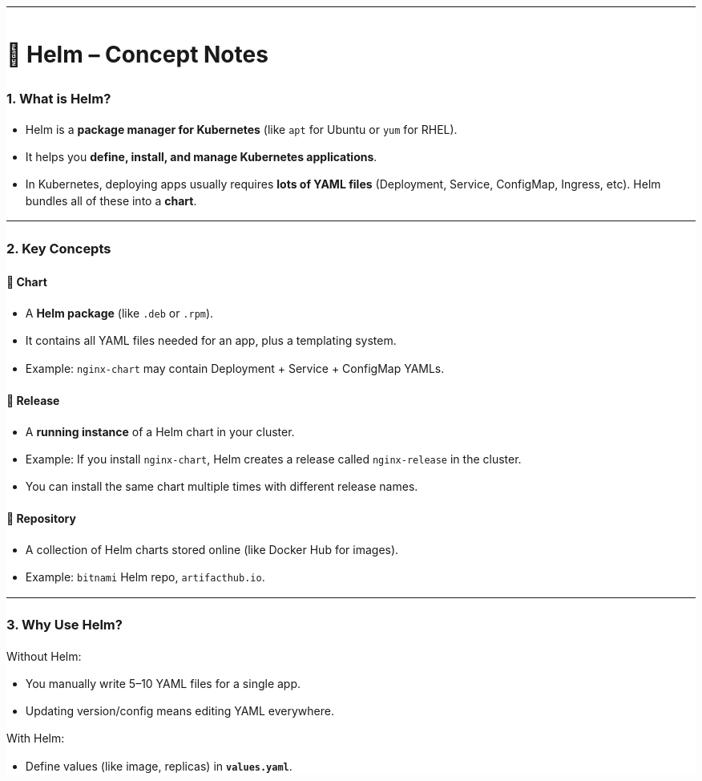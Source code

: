 
---

# 🚀 Helm – Concept Notes

### 1. **What is Helm?**

- Helm is a **package manager for Kubernetes** (like `apt` for Ubuntu or `yum` for RHEL).
    
- It helps you **define, install, and manage Kubernetes applications**.
    
- In Kubernetes, deploying apps usually requires **lots of YAML files** (Deployment, Service, ConfigMap, Ingress, etc). Helm bundles all of these into a **chart**.
    

---

### 2. **Key Concepts**

#### 🔹 Chart

- A **Helm package** (like `.deb` or `.rpm`).
    
- It contains all YAML files needed for an app, plus a templating system.
    
- Example: `nginx-chart` may contain Deployment + Service + ConfigMap YAMLs.
    

#### 🔹 Release

- A **running instance** of a Helm chart in your cluster.
    
- Example: If you install `nginx-chart`, Helm creates a release called `nginx-release` in the cluster.
    
- You can install the same chart multiple times with different release names.
    

#### 🔹 Repository

- A collection of Helm charts stored online (like Docker Hub for images).
    
- Example: `bitnami` Helm repo, `artifacthub.io`.
    

---

### 3. **Why Use Helm?**

Without Helm:

- You manually write 5–10 YAML files for a single app.
    
- Updating version/config means editing YAML everywhere.
    

With Helm:

- Define values (like image, replicas) in **`values.yaml`**.
    